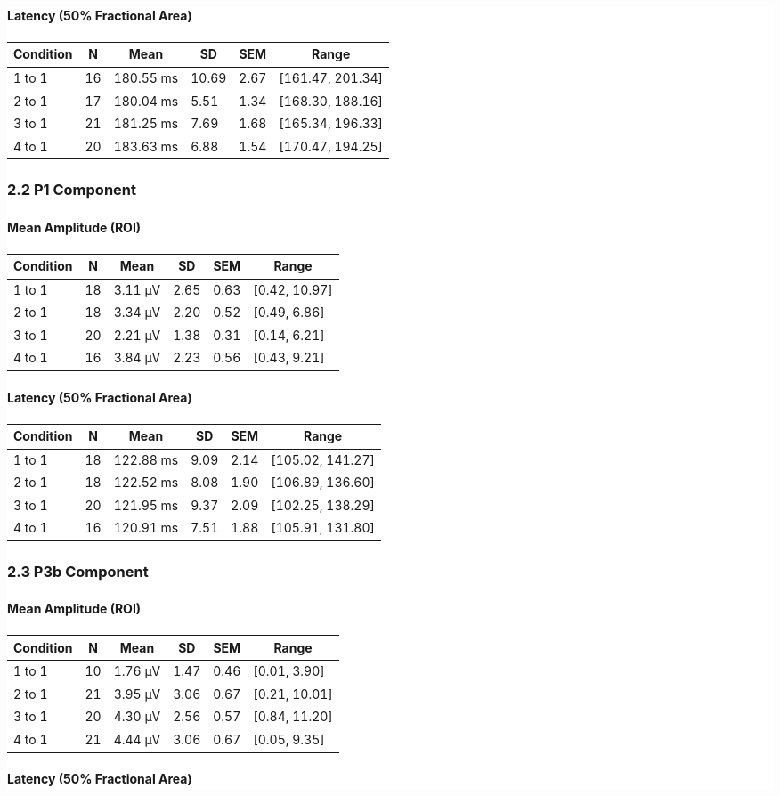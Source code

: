 #### Latency (50% Fractional Area)

| Condition | N | Mean | SD | SEM | Range |
|-----------|---|------|----|----|-------|
| 1 to 1 | 16 | 180.55 ms | 10.69 | 2.67 | [161.47, 201.34] |
| 2 to 1 | 17 | 180.04 ms | 5.51 | 1.34 | [168.30, 188.16] |
| 3 to 1 | 21 | 181.25 ms | 7.69 | 1.68 | [165.34, 196.33] |
| 4 to 1 | 20 | 183.63 ms | 6.88 | 1.54 | [170.47, 194.25] |


### 2.2 P1 Component

#### Mean Amplitude (ROI)

| Condition | N | Mean | SD | SEM | Range |
|-----------|---|------|----|----|-------|
| 1 to 1 | 18 | 3.11 µV | 2.65 | 0.63 | [0.42, 10.97] |
| 2 to 1 | 18 | 3.34 µV | 2.20 | 0.52 | [0.49, 6.86] |
| 3 to 1 | 20 | 2.21 µV | 1.38 | 0.31 | [0.14, 6.21] |
| 4 to 1 | 16 | 3.84 µV | 2.23 | 0.56 | [0.43, 9.21] |

#### Latency (50% Fractional Area)

| Condition | N | Mean | SD | SEM | Range |
|-----------|---|------|----|----|-------|
| 1 to 1 | 18 | 122.88 ms | 9.09 | 2.14 | [105.02, 141.27] |
| 2 to 1 | 18 | 122.52 ms | 8.08 | 1.90 | [106.89, 136.60] |
| 3 to 1 | 20 | 121.95 ms | 9.37 | 2.09 | [102.25, 138.29] |
| 4 to 1 | 16 | 120.91 ms | 7.51 | 1.88 | [105.91, 131.80] |


### 2.3 P3b Component

#### Mean Amplitude (ROI)

| Condition | N | Mean | SD | SEM | Range |
|-----------|---|------|----|----|-------|
| 1 to 1 | 10 | 1.76 µV | 1.47 | 0.46 | [0.01, 3.90] |
| 2 to 1 | 21 | 3.95 µV | 3.06 | 0.67 | [0.21, 10.01] |
| 3 to 1 | 20 | 4.30 µV | 2.56 | 0.57 | [0.84, 11.20] |
| 4 to 1 | 21 | 4.44 µV | 3.06 | 0.67 | [0.05, 9.35] |

#### Latency (50% Fractional Area)
